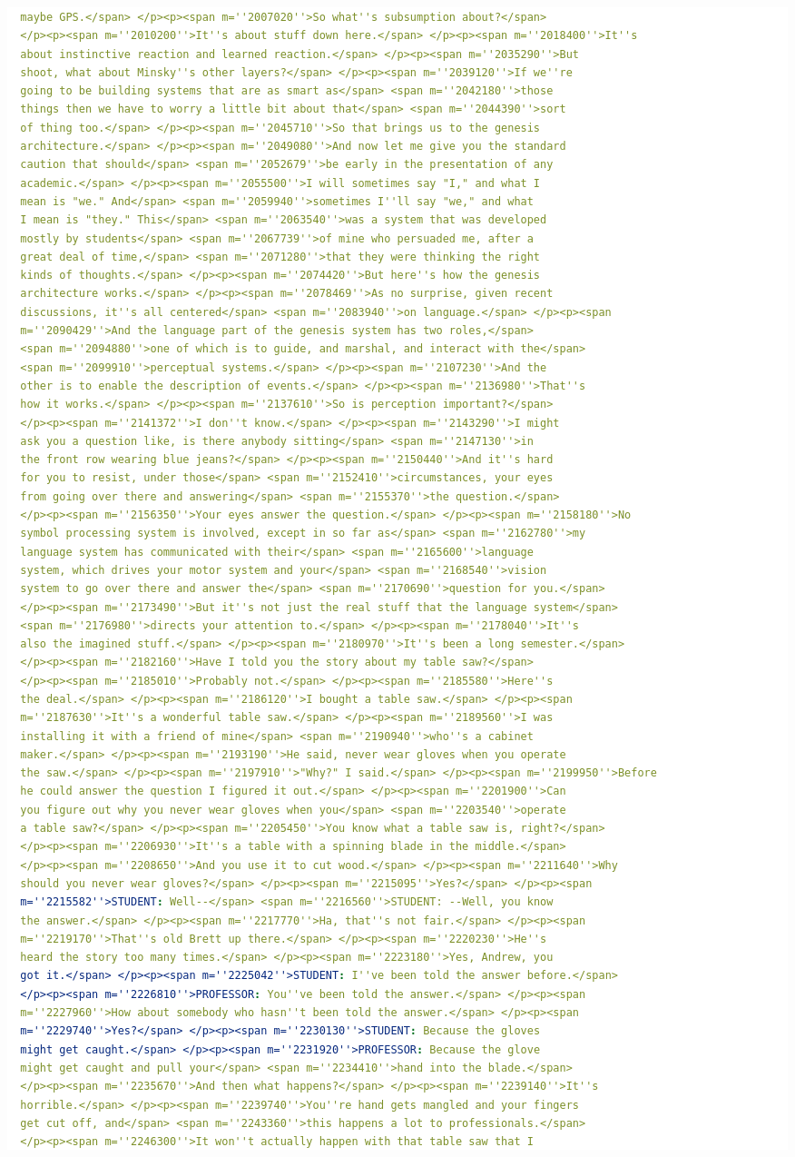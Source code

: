 ```yaml
  maybe GPS.</span> </p><p><span m=''2007020''>So what''s subsumption about?</span>
  </p><p><span m=''2010200''>It''s about stuff down here.</span> </p><p><span m=''2018400''>It''s
  about instinctive reaction and learned reaction.</span> </p><p><span m=''2035290''>But
  shoot, what about Minsky''s other layers?</span> </p><p><span m=''2039120''>If we''re
  going to be building systems that are as smart as</span> <span m=''2042180''>those
  things then we have to worry a little bit about that</span> <span m=''2044390''>sort
  of thing too.</span> </p><p><span m=''2045710''>So that brings us to the genesis
  architecture.</span> </p><p><span m=''2049080''>And now let me give you the standard
  caution that should</span> <span m=''2052679''>be early in the presentation of any
  academic.</span> </p><p><span m=''2055500''>I will sometimes say "I," and what I
  mean is "we." And</span> <span m=''2059940''>sometimes I''ll say "we," and what
  I mean is "they." This</span> <span m=''2063540''>was a system that was developed
  mostly by students</span> <span m=''2067739''>of mine who persuaded me, after a
  great deal of time,</span> <span m=''2071280''>that they were thinking the right
  kinds of thoughts.</span> </p><p><span m=''2074420''>But here''s how the genesis
  architecture works.</span> </p><p><span m=''2078469''>As no surprise, given recent
  discussions, it''s all centered</span> <span m=''2083940''>on language.</span> </p><p><span
  m=''2090429''>And the language part of the genesis system has two roles,</span>
  <span m=''2094880''>one of which is to guide, and marshal, and interact with the</span>
  <span m=''2099910''>perceptual systems.</span> </p><p><span m=''2107230''>And the
  other is to enable the description of events.</span> </p><p><span m=''2136980''>That''s
  how it works.</span> </p><p><span m=''2137610''>So is perception important?</span>
  </p><p><span m=''2141372''>I don''t know.</span> </p><p><span m=''2143290''>I might
  ask you a question like, is there anybody sitting</span> <span m=''2147130''>in
  the front row wearing blue jeans?</span> </p><p><span m=''2150440''>And it''s hard
  for you to resist, under those</span> <span m=''2152410''>circumstances, your eyes
  from going over there and answering</span> <span m=''2155370''>the question.</span>
  </p><p><span m=''2156350''>Your eyes answer the question.</span> </p><p><span m=''2158180''>No
  symbol processing system is involved, except in so far as</span> <span m=''2162780''>my
  language system has communicated with their</span> <span m=''2165600''>language
  system, which drives your motor system and your</span> <span m=''2168540''>vision
  system to go over there and answer the</span> <span m=''2170690''>question for you.</span>
  </p><p><span m=''2173490''>But it''s not just the real stuff that the language system</span>
  <span m=''2176980''>directs your attention to.</span> </p><p><span m=''2178040''>It''s
  also the imagined stuff.</span> </p><p><span m=''2180970''>It''s been a long semester.</span>
  </p><p><span m=''2182160''>Have I told you the story about my table saw?</span>
  </p><p><span m=''2185010''>Probably not.</span> </p><p><span m=''2185580''>Here''s
  the deal.</span> </p><p><span m=''2186120''>I bought a table saw.</span> </p><p><span
  m=''2187630''>It''s a wonderful table saw.</span> </p><p><span m=''2189560''>I was
  installing it with a friend of mine</span> <span m=''2190940''>who''s a cabinet
  maker.</span> </p><p><span m=''2193190''>He said, never wear gloves when you operate
  the saw.</span> </p><p><span m=''2197910''>"Why?" I said.</span> </p><p><span m=''2199950''>Before
  he could answer the question I figured it out.</span> </p><p><span m=''2201900''>Can
  you figure out why you never wear gloves when you</span> <span m=''2203540''>operate
  a table saw?</span> </p><p><span m=''2205450''>You know what a table saw is, right?</span>
  </p><p><span m=''2206930''>It''s a table with a spinning blade in the middle.</span>
  </p><p><span m=''2208650''>And you use it to cut wood.</span> </p><p><span m=''2211640''>Why
  should you never wear gloves?</span> </p><p><span m=''2215095''>Yes?</span> </p><p><span
  m=''2215582''>STUDENT: Well--</span> <span m=''2216560''>STUDENT: --Well, you know
  the answer.</span> </p><p><span m=''2217770''>Ha, that''s not fair.</span> </p><p><span
  m=''2219170''>That''s old Brett up there.</span> </p><p><span m=''2220230''>He''s
  heard the story too many times.</span> </p><p><span m=''2223180''>Yes, Andrew, you
  got it.</span> </p><p><span m=''2225042''>STUDENT: I''ve been told the answer before.</span>
  </p><p><span m=''2226810''>PROFESSOR: You''ve been told the answer.</span> </p><p><span
  m=''2227960''>How about somebody who hasn''t been told the answer.</span> </p><p><span
  m=''2229740''>Yes?</span> </p><p><span m=''2230130''>STUDENT: Because the gloves
  might get caught.</span> </p><p><span m=''2231920''>PROFESSOR: Because the glove
  might get caught and pull your</span> <span m=''2234410''>hand into the blade.</span>
  </p><p><span m=''2235670''>And then what happens?</span> </p><p><span m=''2239140''>It''s
  horrible.</span> </p><p><span m=''2239740''>You''re hand gets mangled and your fingers
  get cut off, and</span> <span m=''2243360''>this happens a lot to professionals.</span>
  </p><p><span m=''2246300''>It won''t actually happen with that table saw that I
```
